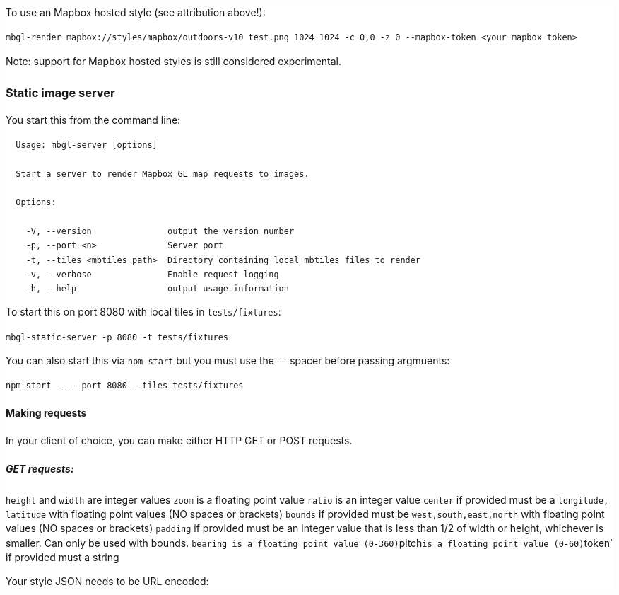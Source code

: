 To use an Mapbox hosted style (see attribution above!):

```
mbgl-render mapbox://styles/mapbox/outdoors-v10 test.png 1024 1024 -c 0,0 -z 0 --mapbox-token <your mapbox token>
```

Note: support for Mapbox hosted styles is still considered experimental.

### Static image server

You start this from the command line:

```
  Usage: mbgl-server [options]

  Start a server to render Mapbox GL map requests to images.

  Options:

    -V, --version               output the version number
    -p, --port <n>              Server port
    -t, --tiles <mbtiles_path>  Directory containing local mbtiles files to render
    -v, --verbose               Enable request logging
    -h, --help                  output usage information
```

To start this on port 8080 with local tiles in `tests/fixtures`:

```
mbgl-static-server -p 8080 -t tests/fixtures
```

You can also start this via `npm start` but you must use the `--` spacer before passing argmuents:

```
npm start -- --port 8080 --tiles tests/fixtures
```

#### Making requests

In your client of choice, you can make either HTTP GET or POST requests.

##### GET requests:

`height` and `width` are integer values
`zoom` is a floating point value
`ratio` is an integer value
`center` if provided must be a `longitude,latitude` with floating point values (NO spaces or brackets)
`bounds` if provided must be `west,south,east,north` with floating point values (NO spaces or brackets)
`padding` if provided must be an integer value that is less than 1/2 of width or height, whichever is smaller. Can only be used with bounds.
`bearing is a floating point value (0-360)`pitch`is a floating point value (0-60)`token` if provided must a string

Your style JSON needs to be URL encoded:
